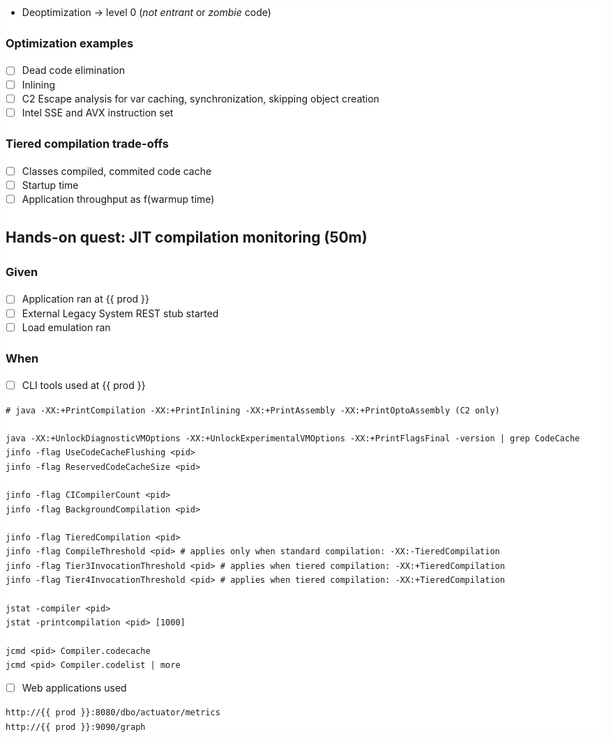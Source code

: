 - Deoptimization -> level 0 (_not entrant_ or _zombie_ code)
### Optimization examples
- [ ] Dead code elimination
- [ ] Inlining
- [ ] C2 Escape analysis for var caching, synchronization, skipping object creation
- [ ] Intel SSE and AVX instruction set 
### Tiered compilation trade-offs
- [ ] Classes compiled, commited code cache
- [ ] Startup time
- [ ] Application throughput as f(warmup time)

## Hands-on quest: JIT compilation monitoring (50m)
### Given
- [ ] Application ran at {{ prod }}
- [ ] External Legacy System REST stub started
- [ ] Load emulation ran

### When
- [ ] CLI tools used at {{ prod }}
```shell script
# java -XX:+PrintCompilation -XX:+PrintInlining -XX:+PrintAssembly -XX:+PrintOptoAssembly (C2 only)

java -XX:+UnlockDiagnosticVMOptions -XX:+UnlockExperimentalVMOptions -XX:+PrintFlagsFinal -version | grep CodeCache
jinfo -flag UseCodeCacheFlushing <pid>
jinfo -flag ReservedCodeCacheSize <pid>

jinfo -flag CICompilerCount <pid>
jinfo -flag BackgroundCompilation <pid>

jinfo -flag TieredCompilation <pid>
jinfo -flag CompileThreshold <pid> # applies only when standard compilation: -XX:-TieredCompilation
jinfo -flag Tier3InvocationThreshold <pid> # applies when tiered compilation: -XX:+TieredCompilation
jinfo -flag Tier4InvocationThreshold <pid> # applies when tiered compilation: -XX:+TieredCompilation

jstat -compiler <pid>
jstat -printcompilation <pid> [1000]

jcmd <pid> Compiler.codecache
jcmd <pid> Compiler.codelist | more
```

- [ ] Web applications used
```
http://{{ prod }}:8080/dbo/actuator/metrics
http://{{ prod }}:9090/graph
```

